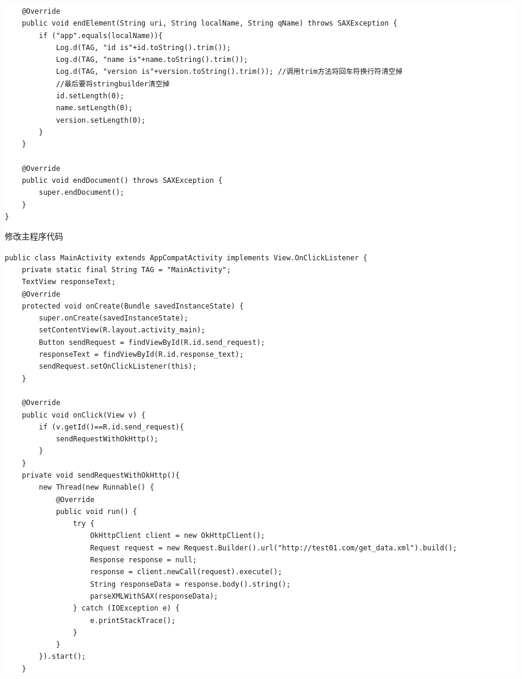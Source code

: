 	    @Override
	    public void endElement(String uri, String localName, String qName) throws SAXException {
	        if ("app".equals(localName)){
	            Log.d(TAG, "id is"+id.toString().trim());
	            Log.d(TAG, "name is"+name.toString().trim());
	            Log.d(TAG, "version is"+version.toString().trim()); //调用trim方法将回车符换行符清空掉
	            //最后要将stringbuilder清空掉
	            id.setLength(0);
	            name.setLength(0);
	            version.setLength(0);
	        }
	    }
	
	    @Override
	    public void endDocument() throws SAXException {
	        super.endDocument();
	    }
	}
修改主程序代码

	public class MainActivity extends AppCompatActivity implements View.OnClickListener {
	    private static final String TAG = "MainActivity";
	    TextView responseText;
	    @Override
	    protected void onCreate(Bundle savedInstanceState) {
	        super.onCreate(savedInstanceState);
	        setContentView(R.layout.activity_main);
	        Button sendRequest = findViewById(R.id.send_request);
	        responseText = findViewById(R.id.response_text);
	        sendRequest.setOnClickListener(this);
	    }
	
	    @Override
	    public void onClick(View v) {
	        if (v.getId()==R.id.send_request){
	            sendRequestWithOkHttp();
	        }
	    }
	    private void sendRequestWithOkHttp(){
	        new Thread(new Runnable() {
	            @Override
	            public void run() {
	                try {
	                    OkHttpClient client = new OkHttpClient();
	                    Request request = new Request.Builder().url("http://test01.com/get_data.xml").build();
	                    Response response = null;
	                    response = client.newCall(request).execute();
	                    String responseData = response.body().string();
	                    parseXMLWithSAX(responseData);
	                } catch (IOException e) {
	                    e.printStackTrace();
	                }
	            }
	        }).start();
	    }
	